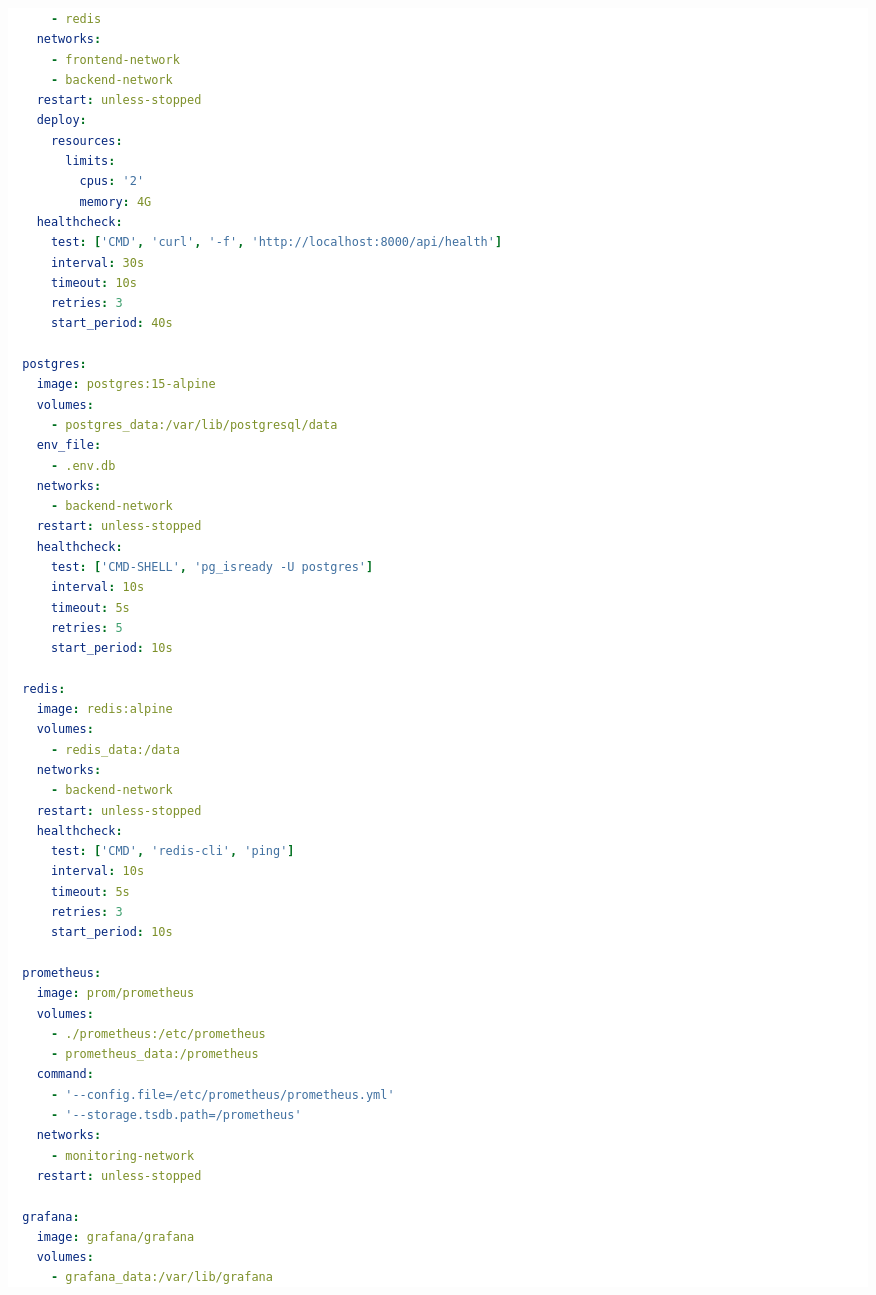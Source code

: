 ```yaml
      - redis
    networks:
      - frontend-network
      - backend-network
    restart: unless-stopped
    deploy:
      resources:
        limits:
          cpus: '2'
          memory: 4G
    healthcheck:
      test: ['CMD', 'curl', '-f', 'http://localhost:8000/api/health']
      interval: 30s
      timeout: 10s
      retries: 3
      start_period: 40s

  postgres:
    image: postgres:15-alpine
    volumes:
      - postgres_data:/var/lib/postgresql/data
    env_file:
      - .env.db
    networks:
      - backend-network
    restart: unless-stopped
    healthcheck:
      test: ['CMD-SHELL', 'pg_isready -U postgres']
      interval: 10s
      timeout: 5s
      retries: 5
      start_period: 10s

  redis:
    image: redis:alpine
    volumes:
      - redis_data:/data
    networks:
      - backend-network
    restart: unless-stopped
    healthcheck:
      test: ['CMD', 'redis-cli', 'ping']
      interval: 10s
      timeout: 5s
      retries: 3
      start_period: 10s

  prometheus:
    image: prom/prometheus
    volumes:
      - ./prometheus:/etc/prometheus
      - prometheus_data:/prometheus
    command:
      - '--config.file=/etc/prometheus/prometheus.yml'
      - '--storage.tsdb.path=/prometheus'
    networks:
      - monitoring-network
    restart: unless-stopped

  grafana:
    image: grafana/grafana
    volumes:
      - grafana_data:/var/lib/grafana
```